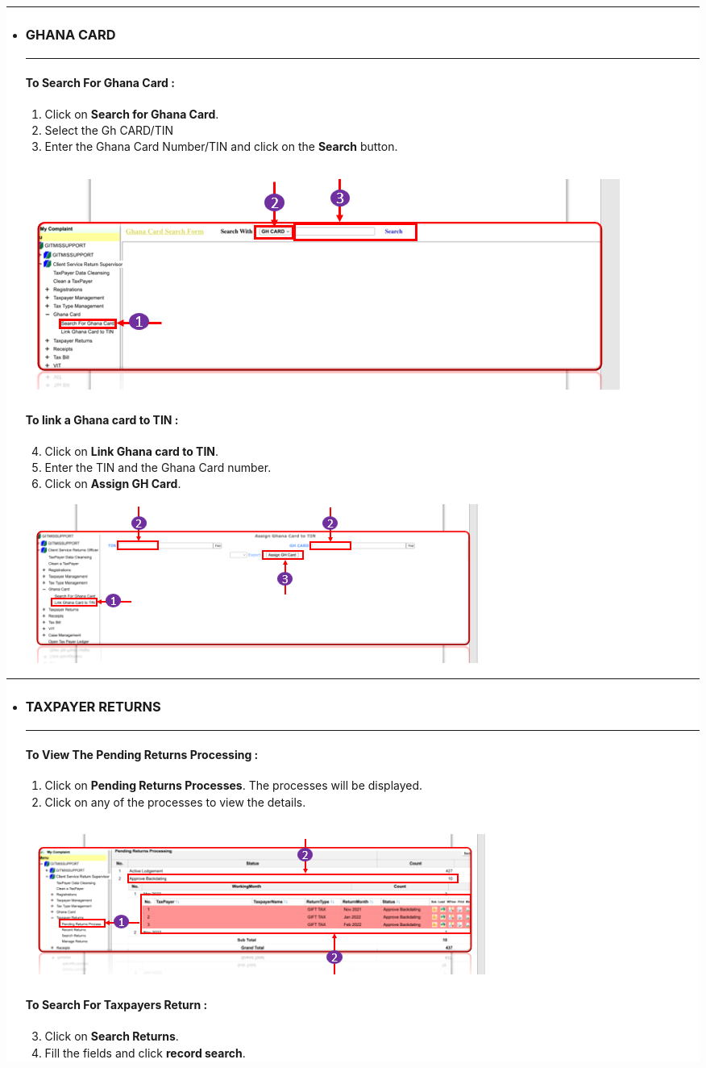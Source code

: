 
---
* ### GHANA CARD
   ---
   #### **To Search For Ghana Card :**
     1. Click on **Search for Ghana Card**.
     2. Select the Gh CARD/TIN
     3. Enter the Ghana Card Number/TIN and click on the **Search** button.
   
   ![Image](/public/images/client-service-supervisor/CLIENT%20SS%2027.png)
   ---
   #### **To link a Ghana card to TIN :**
     4. Click on **Link Ghana card to TIN**.
     5. Enter the TIN and the Ghana Card number.
     6. Click on **Assign GH Card**.
   
   ![Image](/public/images/client-service-supervisor/CLIENT%20SS%2028.png)
---
* ### TAXPAYER RETURNS
   ---
   #### **To View The Pending Returns Processing :**
     1. Click on **Pending Returns Processes**. The processes will be displayed.
     2. Click on any of the processes to view the details.
   
   ![Image](/public/images/client-service-supervisor/CLIENT%20SS%2029.png)
   ---
   #### **To Search For Taxpayers Return :**
     3. Click on **Search Returns**.
     4. Fill the fields and click **record search**.
   